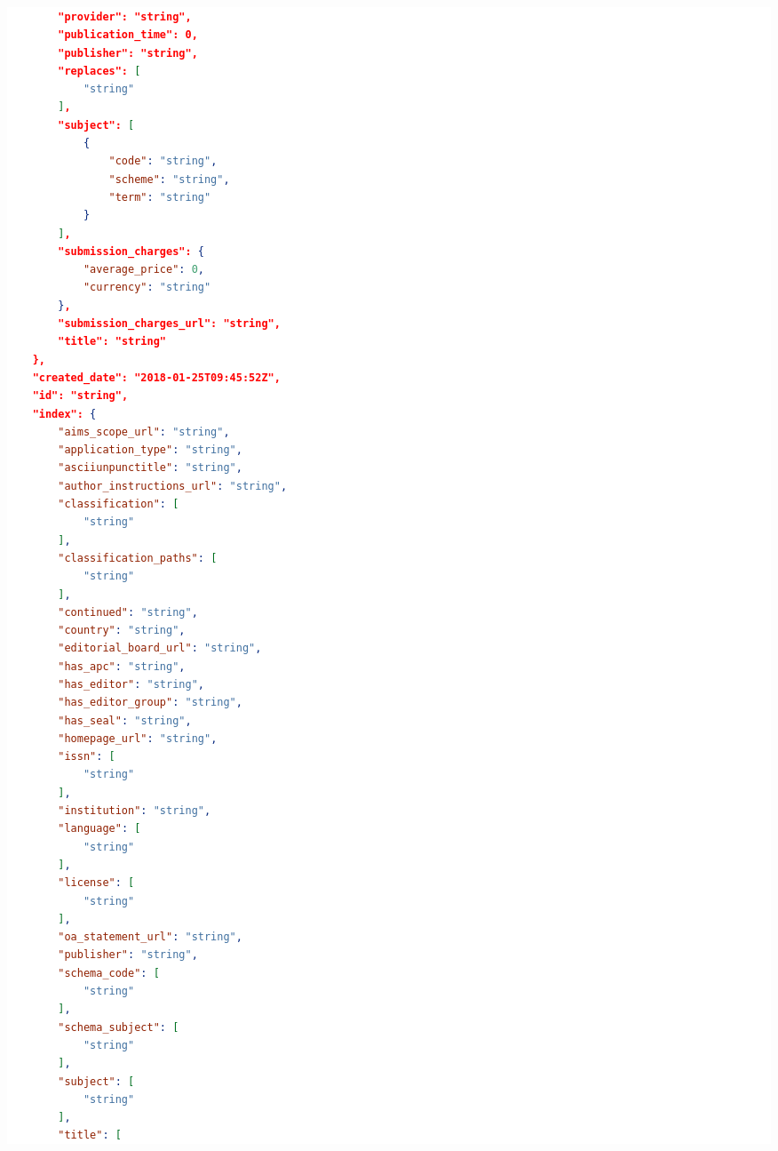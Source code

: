 ```json
        "provider": "string", 
        "publication_time": 0, 
        "publisher": "string", 
        "replaces": [
            "string"
        ], 
        "subject": [
            {
                "code": "string", 
                "scheme": "string", 
                "term": "string"
            }
        ], 
        "submission_charges": {
            "average_price": 0, 
            "currency": "string"
        }, 
        "submission_charges_url": "string", 
        "title": "string"
    }, 
    "created_date": "2018-01-25T09:45:52Z", 
    "id": "string", 
    "index": {
        "aims_scope_url": "string", 
        "application_type": "string", 
        "asciiunpunctitle": "string", 
        "author_instructions_url": "string", 
        "classification": [
            "string"
        ], 
        "classification_paths": [
            "string"
        ], 
        "continued": "string", 
        "country": "string", 
        "editorial_board_url": "string", 
        "has_apc": "string", 
        "has_editor": "string", 
        "has_editor_group": "string", 
        "has_seal": "string", 
        "homepage_url": "string", 
        "issn": [
            "string"
        ], 
        "institution": "string", 
        "language": [
            "string"
        ], 
        "license": [
            "string"
        ], 
        "oa_statement_url": "string", 
        "publisher": "string", 
        "schema_code": [
            "string"
        ], 
        "schema_subject": [
            "string"
        ], 
        "subject": [
            "string"
        ], 
        "title": [
```